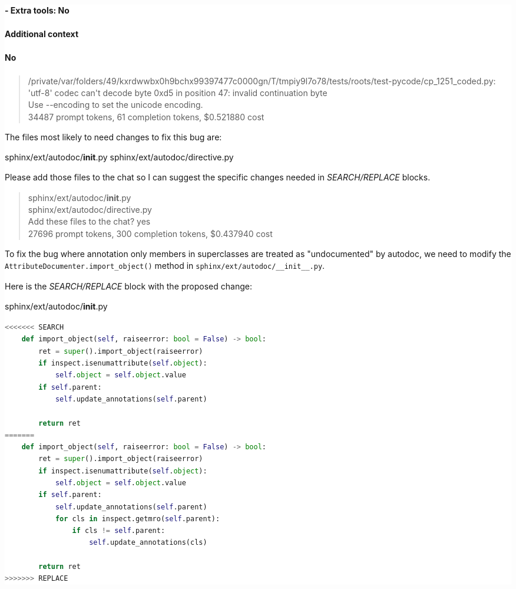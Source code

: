 #### - Extra tools: No  
####   
#### **Additional context**  
#### No  
####  
> /private/var/folders/49/kxrdwwbx0h9bchx99397477c0000gn/T/tmpiy9l7o78/tests/roots/test-pycode/cp_1251_coded.py: 'utf-8' codec can't decode byte 0xd5 in position 47: invalid continuation byte  
> Use --encoding to set the unicode encoding.  
> 34487 prompt tokens, 61 completion tokens, $0.521880 cost  

The files most likely to need changes to fix this bug are:

sphinx/ext/autodoc/__init__.py
sphinx/ext/autodoc/directive.py

Please add those files to the chat so I can suggest the specific changes needed in *SEARCH/REPLACE* blocks.

> sphinx/ext/autodoc/__init__.py  
> sphinx/ext/autodoc/directive.py  
> Add these files to the chat? yes  
> 27696 prompt tokens, 300 completion tokens, $0.437940 cost  

To fix the bug where annotation only members in superclasses are treated as "undocumented" by autodoc, we need to modify the `AttributeDocumenter.import_object()` method in `sphinx/ext/autodoc/__init__.py`.

Here is the *SEARCH/REPLACE* block with the proposed change:

sphinx/ext/autodoc/__init__.py
```python
<<<<<<< SEARCH
    def import_object(self, raiseerror: bool = False) -> bool:
        ret = super().import_object(raiseerror)
        if inspect.isenumattribute(self.object):
            self.object = self.object.value
        if self.parent:
            self.update_annotations(self.parent)

        return ret
=======
    def import_object(self, raiseerror: bool = False) -> bool:
        ret = super().import_object(raiseerror)
        if inspect.isenumattribute(self.object):
            self.object = self.object.value
        if self.parent:
            self.update_annotations(self.parent)
            for cls in inspect.getmro(self.parent):
                if cls != self.parent:
                    self.update_annotations(cls)

        return ret
>>>>>>> REPLACE
```
